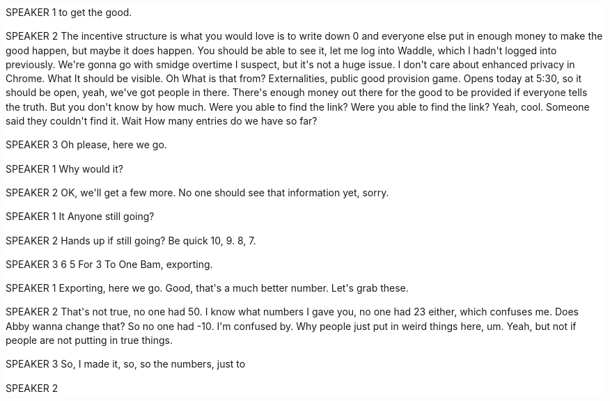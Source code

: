SPEAKER 1
to get the good.

SPEAKER 2
The incentive structure is what you would love is to write down 0 and everyone else put in enough money to make the good happen, but maybe it does happen. You should be able to see it, let me log into Waddle, which I hadn't logged into previously. We're gonna go with smidge overtime I suspect, but it's not a huge issue. I don't care about enhanced privacy in Chrome. What It should be visible. Oh What is that from? Externalities, public good provision game. Opens today at 5:30, so it should be open, yeah, we've got people in there. There's enough money out there for the good to be provided if everyone tells the truth. But you don't know by how much. Were you able to find the link? Were you able to find the link? Yeah, cool. Someone said they couldn't find it. Wait How many entries do we have so far?

SPEAKER 3
Oh please, here we go.

SPEAKER 1
Why would it?

SPEAKER 2
OK, we'll get a few more. No one should see that information yet, sorry.

SPEAKER 1
It Anyone still going?

SPEAKER 2
Hands up if still going? Be quick 10, 9. 8, 7.

SPEAKER 3
6 5 For 3 To One Bam, exporting.

SPEAKER 1
Exporting, here we go. Good, that's a much better number. Let's grab these.

SPEAKER 2
That's not true, no one had 50. I know what numbers I gave you, no one had 23 either, which confuses me. Does Abby wanna change that? So no one had -10. I'm confused by. Why people just put in weird things here, um. Yeah, but not if people are not putting in true things.

SPEAKER 3
So, I made it, so, so the numbers, just to

SPEAKER 2